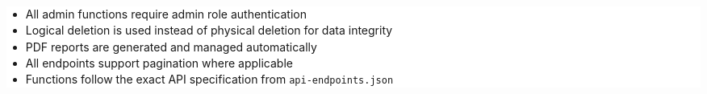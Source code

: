 - All admin functions require admin role authentication
- Logical deletion is used instead of physical deletion for data integrity
- PDF reports are generated and managed automatically
- All endpoints support pagination where applicable
- Functions follow the exact API specification from `api-endpoints.json`